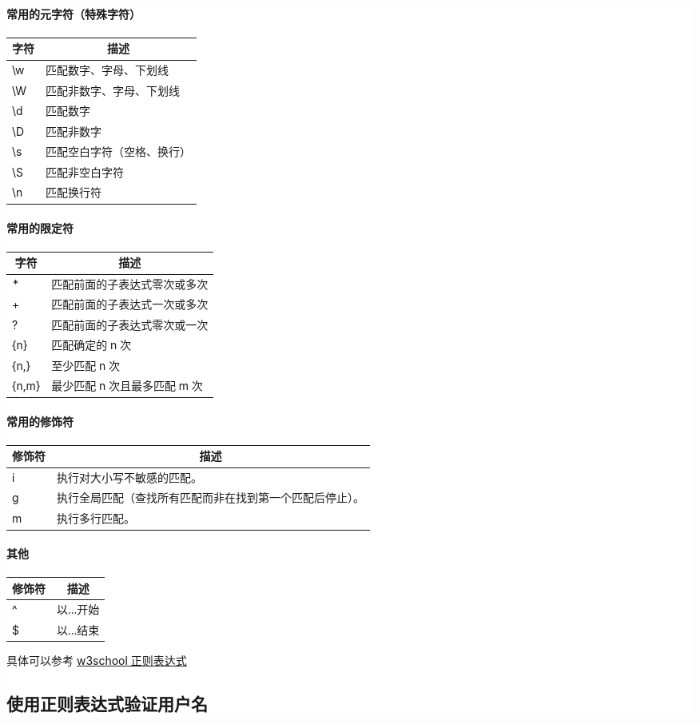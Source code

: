 #### 常用的元字符（特殊字符）

| 字符 | 描述                       |
| ---- | -------------------------- |
| \w   | 匹配数字、字母、下划线     |
| \W   | 匹配非数字、字母、下划线   |
| \d   | 匹配数字                   |
| \D   | 匹配非数字                 |
| \s   | 匹配空白字符（空格、换行） |
| \S   | 匹配非空白字符             |
| \n   | 匹配换行符                 |

#### 常用的限定符

| 字符  | 描述                         |
| ----- | ---------------------------- |
| *     | 匹配前面的子表达式零次或多次 |
| +     | 匹配前面的子表达式一次或多次 |
| ?     | 匹配前面的子表达式零次或一次 |
| {n}   | 匹配确定的 n 次              |
| {n,}  | 至少匹配 n 次                |
| {n,m} | 最少匹配 n 次且最多匹配 m 次 |

#### 常用的修饰符

| 修饰符 | 描述                                                     |
| ------ | -------------------------------------------------------- |
| i      | 执行对大小写不敏感的匹配。                               |
| g      | 执行全局匹配（查找所有匹配而非在找到第一个匹配后停止）。 |
| m      | 执行多行匹配。                                           |

#### 其他

| 修饰符 | 描述      |
| ------ | --------- |
| ^      | 以...开始 |
| $      | 以...结束 |

具体可以参考 [w3school 正则表达式](https://www.w3school.com.cn/jsref/jsref_obj_regexp.asp)

## 使用正则表达式验证用户名
